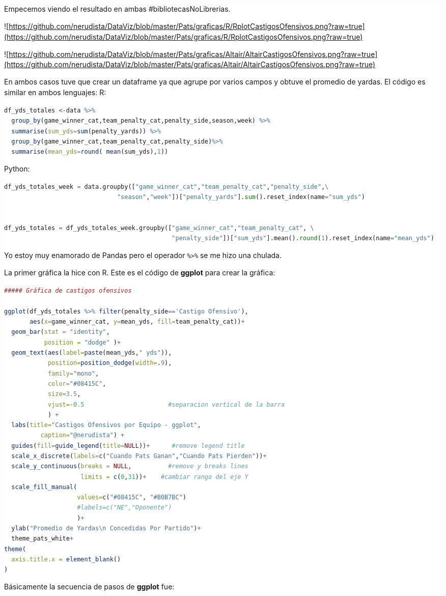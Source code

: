 Empecemos viendo el resultado en ambas #bibliotecasNoLibrerias.

![https://github.com/nerudista/DataViz/blob/master/Pats/graficas/R/RplotCastigosOfensivos.png?raw=true](https://github.com/nerudista/DataViz/blob/master/Pats/graficas/R/RplotCastigosOfensivos.png?raw=true)


![https://github.com/nerudista/DataViz/blob/master/Pats/graficas/Altair/AltairCastigosOfensivos.png?raw=true](https://github.com/nerudista/DataViz/blob/master/Pats/graficas/Altair/AltairCastigosOfensivos.png?raw=true)

En ambos casos tuve que crear un dataframe ya que agrupe por varios campos y obtuve el promedio de yardas. El código es similar en ambos lenguajes:
R:
```r
df_yds_totales <-data %>%
  group_by(game_winner_cat,team_penalty_cat,penalty_side,season,week) %>%
  summarise(sum_yds=sum(penalty_yards)) %>%
  group_by(game_winner_cat,team_penalty_cat,penalty_side)%>%
  summarise(mean_yds=round( mean(sum_yds),1))

```

Python:
```py
df_yds_totales_week = data.groupby(["game_winner_cat","team_penalty_cat","penalty_side",\
                               "season","week"])["penalty_yards"].sum().reset_index(name="sum_yds")


df_yds_totales = df_yds_totales_week.groupby(["game_winner_cat","team_penalty_cat", \
                                              "penalty_side"])["sum_yds"].mean().round(1).reset_index(name="mean_yds")


```

Yo estoy muy enamorado de Pandas pero el operador  `%>%` se me hizo una chulada.

La primer gráfica la hice con R. Este es el código de **ggplot** para crear la gráfica:

```r
##### Gráfica de castigos ofensivos

ggplot(df_yds_totales %>% filter(penalty_side=='Castigo Ofensivo'),
       aes(x=game_winner_cat, y=mean_yds, fill=team_penalty_cat))+
  geom_bar(stat = "identity",
           position = "dodge" )+
  geom_text(aes(label=paste(mean_yds," yds")),
            position=position_dodge(width=.9),
            family="mono",
            color="#08415C",
            size=3.5,
            vjust=-0.5                       #separacion vertical de la barra
            ) +  
  labs(title="Castigos Ofensivos por Equipo - ggplot",
          caption="@nerudista") +
  guides(fill=guide_legend(title=NULL))+      #remove legend title
  scale_x_discrete(labels=c("Cuando Pats Ganan","Cuando Pats Pierden"))+
  scale_y_continuous(breaks = NULL,          #remove y breaks lines
                     limits = c(0,31))+    #cambiar rango del eje Y       
  scale_fill_manual(
                    values=c("#08415C", "#B0B7BC")
                    #labels=c("NE","Oponente")
                    )+
  ylab("Promedio de Yardas\n Concedidas Por Partido")+
  theme_pats_white+
theme(
  axis.title.x = element_blank()
)
```
 Básicamente la secuencia de pasos de **ggplot** fue:
